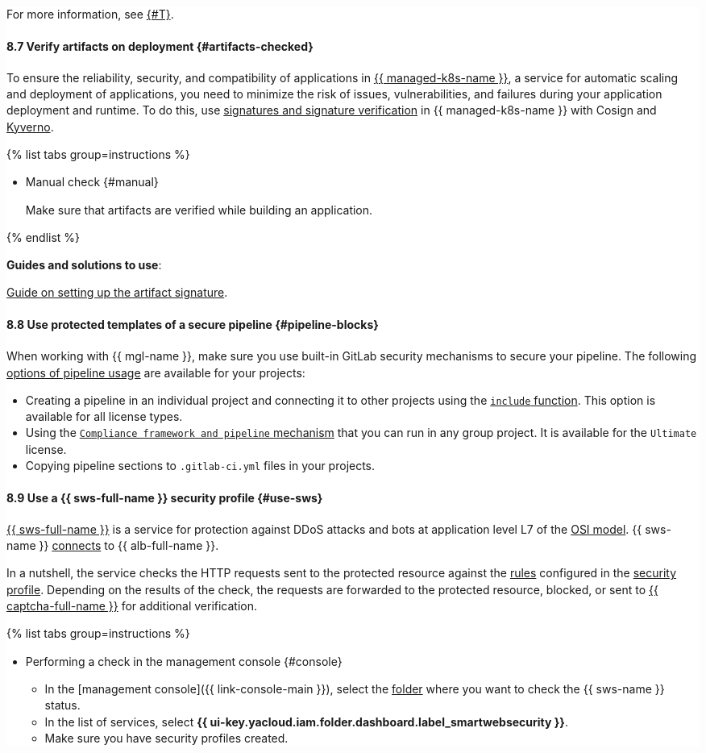 For more information, see [{#T}](../../../container-registry/tutorials/sign-with-cosign.md).

#### 8.7 Verify artifacts on deployment {#artifacts-checked}

To ensure the reliability, security, and compatibility of applications in [{{ managed-k8s-name }}](../../../managed-kubernetes/), a service for automatic scaling and deployment of applications, you need to minimize the risk of issues, vulnerabilities, and failures during your application deployment and runtime. To do this, use [signatures and signature verification](../../../container-registry/tutorials/sign-with-cosign.md) in {{ managed-k8s-name }} with Cosign and [Kyverno](../../../managed-kubernetes/operations/applications/kyverno.md).

{% list tabs group=instructions %}

- Manual check {#manual}

  Make sure that artifacts are verified while building an application.

{% endlist %}

**Guides and solutions to use**:

[Guide on setting up the artifact signature](../../../container-registry/tutorials/sign-with-cosign.md).

#### 8.8 Use protected templates of a secure pipeline {#pipeline-blocks}

When working with {{ mgl-name }}, make sure you use built-in GitLab security mechanisms to secure your pipeline. The following [options of pipeline usage](../../../managed-gitlab/concepts/security.md#security-pipeline-usage) are available for your projects:

* Creating a pipeline in an individual project and connecting it to other projects using the [`include` function](https://docs.gitlab.com/ee/ci/yaml/includes.html). This option is available for all license types.
* Using the [`Compliance framework and pipeline` mechanism](https://docs.gitlab.com/ee/user/project/settings/index.html#compliance-frameworks) that you can run in any group project. It is available for the `Ultimate` license.
* Copying pipeline sections to `.gitlab-ci.yml` files in your projects.

#### 8.9 Use a {{ sws-full-name }} security profile {#use-sws}

[{{ sws-full-name }}](../../../smartwebsecurity/quickstart.md) is a service for protection against DDoS attacks and bots at application level L7 of the [OSI model](https://en.wikipedia.org/wiki/OSI_model). {{ sws-name }} [connects](../../../smartwebsecurity/quickstart.md) to {{ alb-full-name }}.

In a nutshell, the service checks the HTTP requests sent to the protected resource against the [rules](../../../smartwebsecurity/concepts/rules.md) configured in the [security profile](../../../smartwebsecurity/concepts/profiles.md). Depending on the results of the check, the requests are forwarded to the protected resource, blocked, or sent to [{{ captcha-full-name }}](../../../smartcaptcha/index.yaml) for additional verification.

{% list tabs group=instructions %}

- Performing a check in the management console {#console}

  * In the [management console]({{ link-console-main }}), select the [folder](../../../resource-manager/concepts/resources-hierarchy.md#folder) where you want to check the {{ sws-name }} status.
  * In the list of services, select **{{ ui-key.yacloud.iam.folder.dashboard.label_smartwebsecurity }}**.
  * Make sure you have security profiles created.
